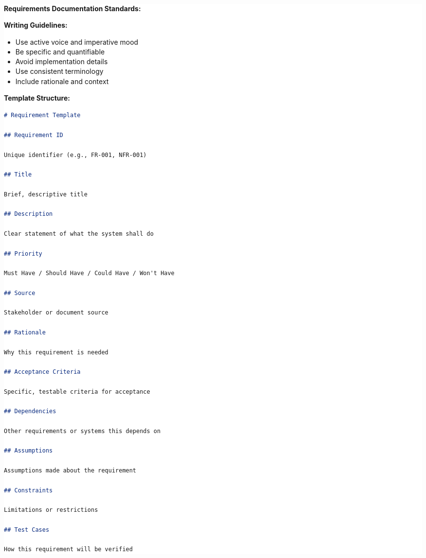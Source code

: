 **Requirements Documentation Standards:**

**Writing Guidelines:**

- Use active voice and imperative mood
- Be specific and quantifiable
- Avoid implementation details
- Use consistent terminology
- Include rationale and context

**Template Structure:**

```markdown
# Requirement Template

## Requirement ID

Unique identifier (e.g., FR-001, NFR-001)

## Title

Brief, descriptive title

## Description

Clear statement of what the system shall do

## Priority

Must Have / Should Have / Could Have / Won't Have

## Source

Stakeholder or document source

## Rationale

Why this requirement is needed

## Acceptance Criteria

Specific, testable criteria for acceptance

## Dependencies

Other requirements or systems this depends on

## Assumptions

Assumptions made about the requirement

## Constraints

Limitations or restrictions

## Test Cases

How this requirement will be verified
```
